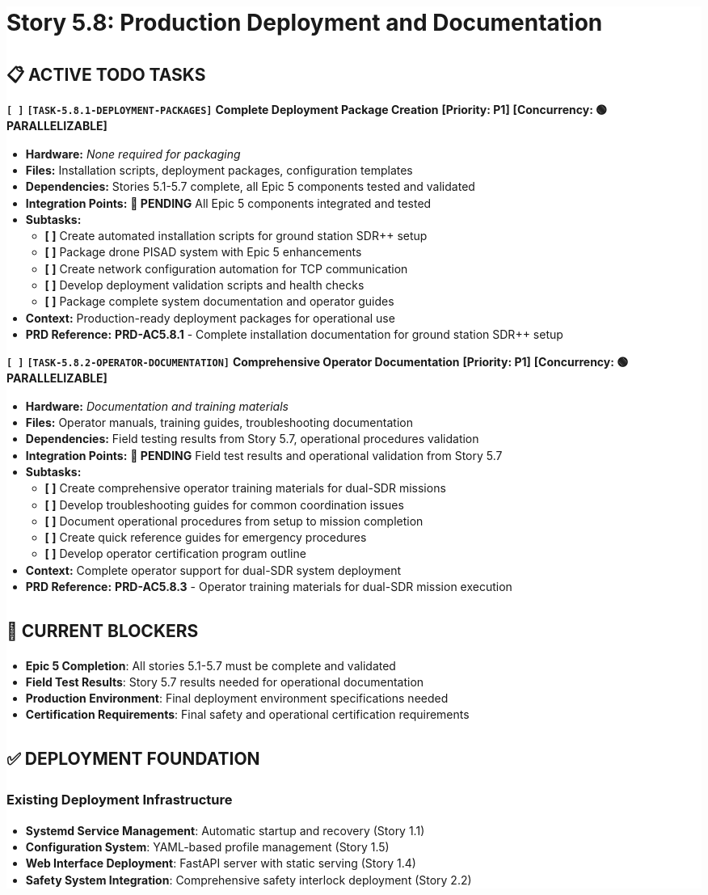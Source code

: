 # Story 5.8: Production Deployment and Documentation

## **📋 ACTIVE TODO TASKS**

**`[ ]`** **`[TASK-5.8.1-DEPLOYMENT-PACKAGES]`** **Complete Deployment Package Creation** **[Priority: P1]** **[Concurrency: 🟢 PARALLELIZABLE]**
- **Hardware:** *None required for packaging*
- **Files:** Installation scripts, deployment packages, configuration templates
- **Dependencies:** Stories 5.1-5.7 complete, all Epic 5 components tested and validated
- **Integration Points:** **🔄 PENDING** All Epic 5 components integrated and tested
- **Subtasks:**
  - **[ ]** Create automated installation scripts for ground station SDR++ setup
  - **[ ]** Package drone PISAD system with Epic 5 enhancements
  - **[ ]** Create network configuration automation for TCP communication
  - **[ ]** Develop deployment validation scripts and health checks
  - **[ ]** Package complete system documentation and operator guides
- **Context:** Production-ready deployment packages for operational use
- **PRD Reference:** **PRD-AC5.8.1** - Complete installation documentation for ground station SDR++ setup

**`[ ]`** **`[TASK-5.8.2-OPERATOR-DOCUMENTATION]`** **Comprehensive Operator Documentation** **[Priority: P1]** **[Concurrency: 🟢 PARALLELIZABLE]**
- **Hardware:** *Documentation and training materials*
- **Files:** Operator manuals, training guides, troubleshooting documentation
- **Dependencies:** Field testing results from Story 5.7, operational procedures validation
- **Integration Points:** **🔄 PENDING** Field test results and operational validation from Story 5.7
- **Subtasks:**
  - **[ ]** Create comprehensive operator training materials for dual-SDR missions
  - **[ ]** Develop troubleshooting guides for common coordination issues
  - **[ ]** Document operational procedures from setup to mission completion
  - **[ ]** Create quick reference guides for emergency procedures
  - **[ ]** Develop operator certification program outline
- **Context:** Complete operator support for dual-SDR system deployment
- **PRD Reference:** **PRD-AC5.8.3** - Operator training materials for dual-SDR mission execution

## **🚨 CURRENT BLOCKERS**

- **Epic 5 Completion**: All stories 5.1-5.7 must be complete and validated
- **Field Test Results**: Story 5.7 results needed for operational documentation
- **Production Environment**: Final deployment environment specifications needed
- **Certification Requirements**: Final safety and operational certification requirements

## **✅ DEPLOYMENT FOUNDATION**

### **Existing Deployment Infrastructure**
- **Systemd Service Management**: Automatic startup and recovery (Story 1.1)
- **Configuration System**: YAML-based profile management (Story 1.5)
- **Web Interface Deployment**: FastAPI server with static serving (Story 1.4)
- **Safety System Integration**: Comprehensive safety interlock deployment (Story 2.2)
